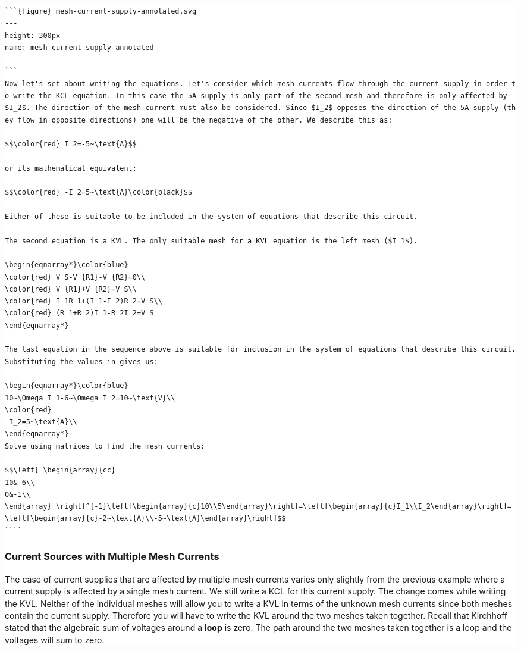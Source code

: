 `````{admonition} Example
```{figure} mesh-current-supply-annotated.svg
---
height: 300px
name: mesh-current-supply-annotated
---
```
Now let's set about writing the equations. Let's consider which mesh currents flow through the current supply in order to write the KCL equation. In this case the 5A supply is only part of the second mesh and therefore is only affected by $I_2$. The direction of the mesh current must also be considered. Since $I_2$ opposes the direction of the 5A supply (they flow in opposite directions) one will be the negative of the other. We describe this as:

$$\color{red} I_2=-5~\text{A}$$

or its mathematical equivalent:

$$\color{red} -I_2=5~\text{A}\color{black}$$

Either of these is suitable to be included in the system of equations that describe this circuit.

The second equation is a KVL. The only suitable mesh for a KVL equation is the left mesh ($I_1$).

\begin{eqnarray*}\color{blue}
\color{red} V_S-V_{R1}-V_{R2}=0\\
\color{red} V_{R1}+V_{R2}=V_S\\
\color{red} I_1R_1+(I_1-I_2)R_2=V_S\\
\color{red} (R_1+R_2)I_1-R_2I_2=V_S
\end{eqnarray*}

The last equation in the sequence above is suitable for inclusion in the system of equations that describe this circuit.  Substituting the values in gives us:

\begin{eqnarray*}\color{blue}
10~\Omega I_1-6~\Omega I_2=10~\text{V}\\
\color{red}
-I_2=5~\text{A}\\
\end{eqnarray*}
Solve using matrices to find the mesh currents:

$$\left[ \begin{array}{cc}
10&-6\\
0&-1\\
\end{array} \right]^{-1}\left[\begin{array}{c}10\\5\end{array}\right]=\left[\begin{array}{c}I_1\\I_2\end{array}\right]=\left[\begin{array}{c}-2~\text{A}\\-5~\text{A}\end{array}\right]$$
````
`````

### Current Sources with Multiple Mesh Currents

The case of current supplies that are affected by multiple mesh currents varies only slightly from the previous example where a current supply is affected by a single mesh current. We still write a KCL for this current supply. The change comes while writing the KVL. Neither of the individual meshes will allow you to write a KVL in terms of the unknown mesh currents since both meshes contain the current supply. Therefore you will have to write the KVL around the two meshes taken together. Recall that Kirchhoff stated that the algebraic sum of voltages around a **loop** is zero. The path around the two meshes taken together is a loop and the voltages will sum to zero.
